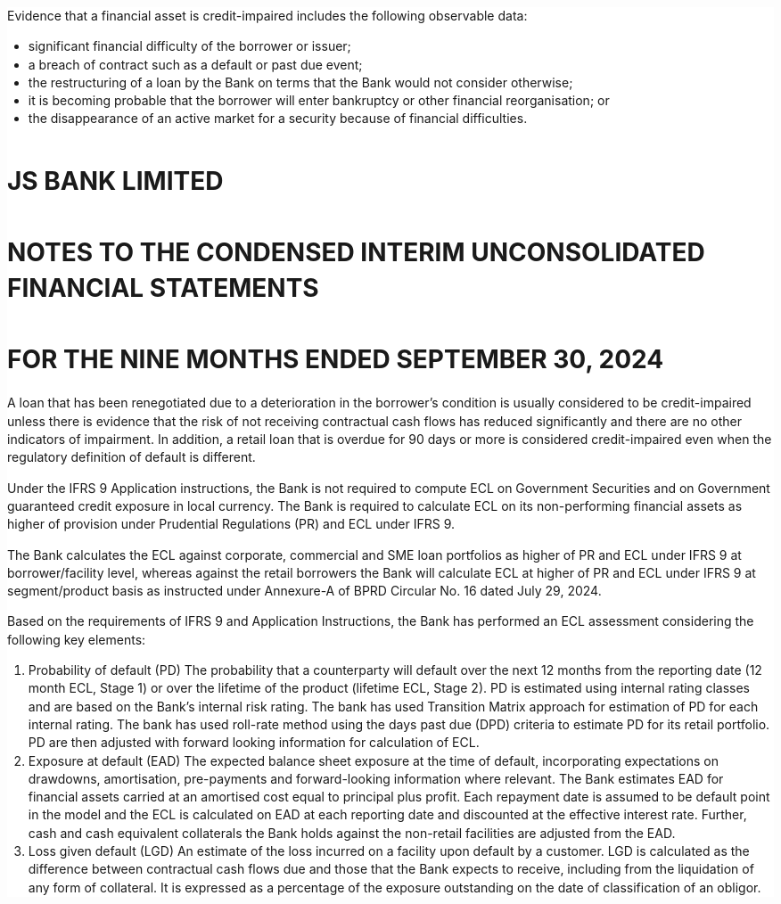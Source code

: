 Evidence that a financial asset is credit-impaired includes the following observable data:

- significant financial difficulty of the borrower or issuer;
- a breach of contract such as a default or past due event;
- the restructuring of a loan by the Bank on terms that the Bank would not consider otherwise;
- it is becoming probable that the borrower will enter bankruptcy or other financial reorganisation; or
- the disappearance of an active market for a security because of financial difficulties.

# JS BANK LIMITED

# NOTES TO THE CONDENSED INTERIM UNCONSOLIDATED FINANCIAL STATEMENTS

# FOR THE NINE MONTHS ENDED SEPTEMBER 30, 2024

A loan that has been renegotiated due to a deterioration in the borrower’s condition is usually considered to be credit-impaired unless there is evidence that the risk of not receiving contractual cash flows has reduced significantly and there are no other indicators of impairment. In addition, a retail loan that is overdue for 90 days or more is considered credit-impaired even when the regulatory definition of default is different.

Under the IFRS 9 Application instructions, the Bank is not required to compute ECL on Government Securities and on Government guaranteed credit exposure in local currency. The Bank is required to calculate ECL on its non-performing financial assets as higher of provision under Prudential Regulations (PR) and ECL under IFRS 9.

The Bank calculates the ECL against corporate, commercial and SME loan portfolios as higher of PR and ECL under IFRS 9 at borrower/facility level, whereas against the retail borrowers the Bank will calculate ECL at higher of PR and ECL under IFRS 9 at segment/product basis as instructed under Annexure-A of BPRD Circular No. 16 dated July 29, 2024.

Based on the requirements of IFRS 9 and Application Instructions, the Bank has performed an ECL assessment considering the following key elements:

1. Probability of default (PD)
The probability that a counterparty will default over the next 12 months from the reporting date (12 month ECL, Stage 1) or over the lifetime of the product (lifetime ECL, Stage 2). PD is estimated using internal rating classes and are based on the Bank’s internal risk rating. The bank has used Transition Matrix approach for estimation of PD for each internal rating. The bank has used roll-rate method using the days past due (DPD) criteria to estimate PD for its retail portfolio. PD are then adjusted with forward looking information for calculation of ECL.
2. Exposure at default (EAD)
The expected balance sheet exposure at the time of default, incorporating expectations on drawdowns, amortisation, pre-payments and forward-looking information where relevant. The Bank estimates EAD for financial assets carried at an amortised cost equal to principal plus profit. Each repayment date is assumed to be default point in the model and the ECL is calculated on EAD at each reporting date and discounted at the effective interest rate. Further, cash and cash equivalent collaterals the Bank holds against the non-retail facilities are adjusted from the EAD.
3. Loss given default (LGD)
An estimate of the loss incurred on a facility upon default by a customer. LGD is calculated as the difference between contractual cash flows due and those that the Bank expects to receive, including from the liquidation of any form of collateral. It is expressed as a percentage of the exposure outstanding on the date of classification of an obligor.
